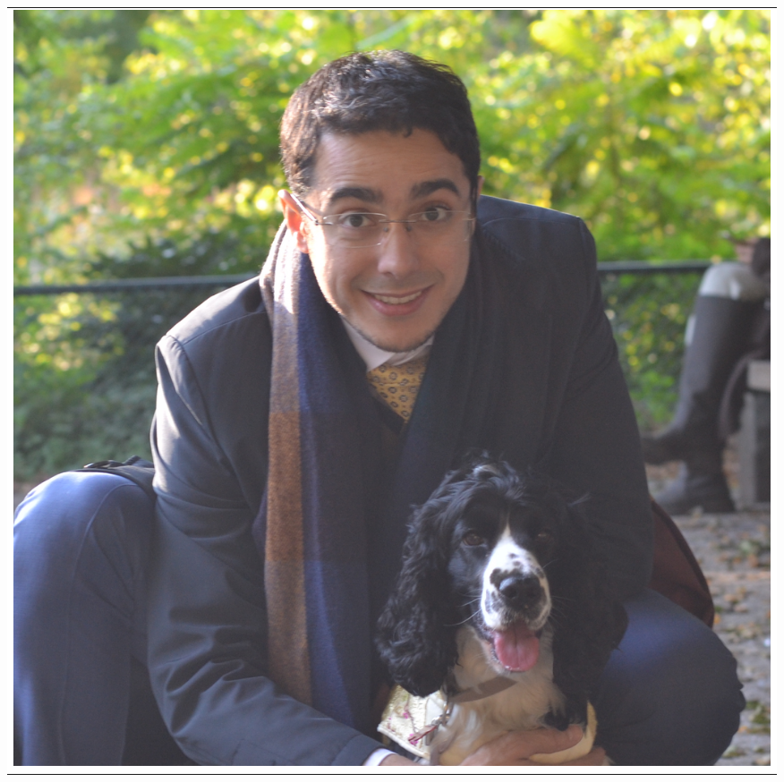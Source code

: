 <style>
  .organizer-table {
    width: 100%;
    border-collapse: collapse; 
  }
  .organizer-table td {
    width: 20%; 
    text-align: center;
    vertical-align: top;
  }
  .organizer-table img {
    object-fit: cover;
  }
</style>

<table class="organizer-table" cellspacing="0" cellpadding="0">
  <tr>
    <td><img src="./assets/organizers/wilker.jpeg" /></td>